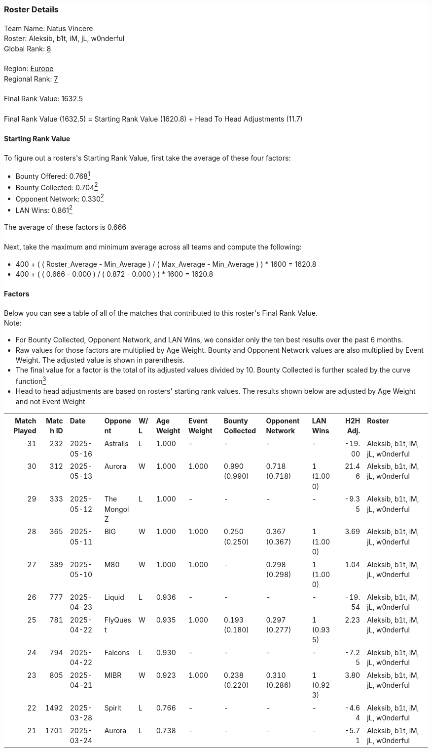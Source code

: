 ### Roster Details<br />
Team Name: Natus Vincere<br />
Roster: Aleksib, b1t, iM, jL, w0nderful<br />
Global Rank: [8](../../standings_global_2025_06_02.md)<br />
<br />
Region: [Europe]( ../../standings_europe_2025_06_02.md)<br />
Regional Rank: [7]( ../../standings_europe_2025_06_02.md)<br />
<br />
Final Rank Value:  1632.5<br />
<br />
Final Rank Value (1632.5) = Starting Rank Value (1620.8) + Head To Head Adjustments (11.7)<br />

#### Starting Rank Value<br />
To figure out a rosters's Starting Rank Value, first take the average of these four factors:<br />
- Bounty Offered: 0.768[<sup>1</sup>](#table2)
- Bounty Collected: 0.704[<sup>2</sup>](#table1)
- Opponent Network: 0.330[<sup>2</sup>](#table1)
- LAN Wins: 0.861[<sup>2</sup>](#table1)

The average of these factors is 0.666<br />
<br />
Next, take the maximum and minimum average across all teams and compute the following:<br />
- 400 + ( ( Roster_Average - Min_Average ) / ( Max_Average - Min_Average ) ) * 1600 = 1620.8
- 400 + ( ( 0.666 - 0.000 ) / ( 0.872 - 0.000 ) ) * 1600 = 1620.8


#### Factors<br />
Below you can see a table of all of the matches that contributed to this roster's Final Rank Value.<br />
Note:<br />

- For Bounty Collected, Opponent Network, and LAN Wins, we consider only the ten best results over the past 6 months.
- Raw values for those factors are multiplied by Age Weight. Bounty and Opponent Network values are also multiplied by Event Weight. The adjusted value is shown in parenthesis.
- The final value for a factor is the total of its adjusted values divided by 10. Bounty Collected is further scaled by the curve function[<sup>3</sup>](#curveFunction)
- Head to head adjustments are based on rosters' starting rank values. The results shown below are adjusted by Age Weight and not Event Weight
<span id="table1"></span><br />


| Match Played | Match ID | Date       | Opponent           | W/L | Age Weight | Event Weight | Bounty Collected | Opponent Network | LAN Wins  | H2H Adj. | Roster                          |
| -: | -: | :- | :- | :- | :- | :- | :- | :- | :- | -: | :- |
|           31 |      232 | 2025-05-16 | Astralis           | L   | 1.000      | -            | -                | -                | -         |   -19.00 | Aleksib, b1t, iM, jL, w0nderful |
|           30 |      312 | 2025-05-13 | Aurora             | W   | 1.000      | 1.000        | 0.990 (0.990)    | 0.718 (0.718)    | 1 (1.000) |    21.46 | Aleksib, b1t, iM, jL, w0nderful |
|           29 |      333 | 2025-05-12 | The MongolZ        | L   | 1.000      | -            | -                | -                | -         |    -9.35 | Aleksib, b1t, iM, jL, w0nderful |
|           28 |      365 | 2025-05-11 | BIG                | W   | 1.000      | 1.000        | 0.250 (0.250)    | 0.367 (0.367)    | 1 (1.000) |     3.69 | Aleksib, b1t, iM, jL, w0nderful |
|           27 |      389 | 2025-05-10 | M80                | W   | 1.000      | 1.000        | -                | 0.298 (0.298)    | 1 (1.000) |     1.04 | Aleksib, b1t, iM, jL, w0nderful |
|           26 |      777 | 2025-04-23 | Liquid             | L   | 0.936      | -            | -                | -                | -         |   -19.54 | Aleksib, b1t, iM, jL, w0nderful |
|           25 |      781 | 2025-04-22 | FlyQuest           | W   | 0.935      | 1.000        | 0.193 (0.180)    | 0.297 (0.277)    | 1 (0.935) |     2.23 | Aleksib, b1t, iM, jL, w0nderful |
|           24 |      794 | 2025-04-22 | Falcons            | L   | 0.930      | -            | -                | -                | -         |    -7.25 | Aleksib, b1t, iM, jL, w0nderful |
|           23 |      805 | 2025-04-21 | MIBR               | W   | 0.923      | 1.000        | 0.238 (0.220)    | 0.310 (0.286)    | 1 (0.923) |     3.80 | Aleksib, b1t, iM, jL, w0nderful |
|           22 |     1492 | 2025-03-28 | Spirit             | L   | 0.766      | -            | -                | -                | -         |    -4.64 | Aleksib, b1t, iM, jL, w0nderful |
|           21 |     1701 | 2025-03-24 | Aurora             | L   | 0.738      | -            | -                | -                | -         |    -5.71 | Aleksib, b1t, iM, jL, w0nderful |